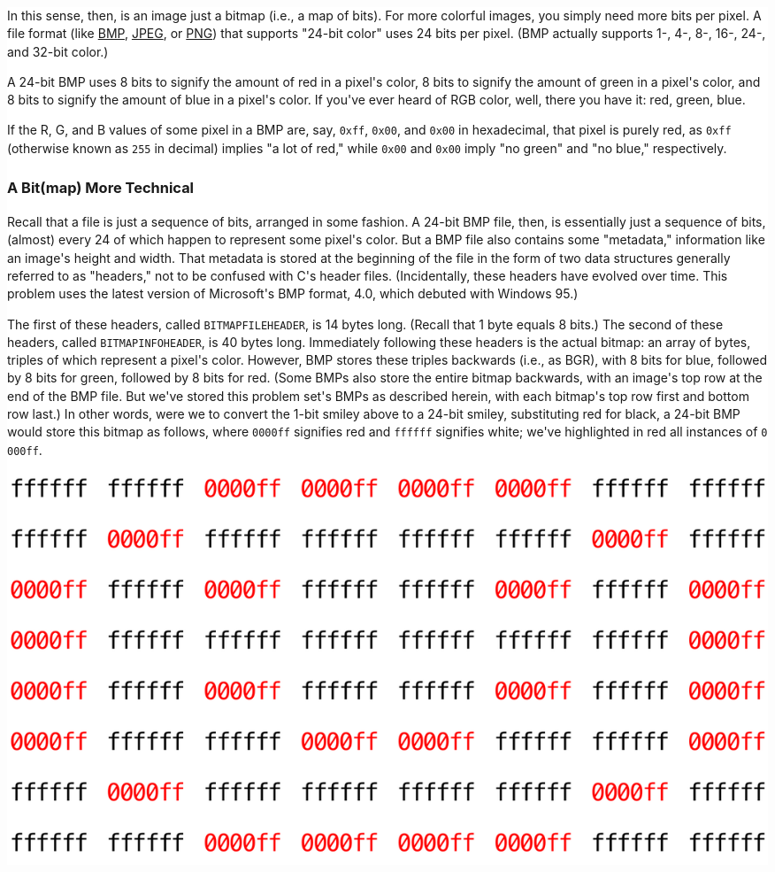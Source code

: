 In this sense, then, is an image just a bitmap (i.e., a map of bits). For more colorful images, you simply need more bits per pixel. A file format (like [BMP](https://en.wikipedia.org/wiki/BMP_file_format), [JPEG](https://en.wikipedia.org/wiki/JPEG), or [PNG](https://en.wikipedia.org/wiki/Portable_Network_Graphics)) that supports "24-bit color" uses 24 bits per pixel. (BMP actually supports 1-, 4-, 8-, 16-, 24-, and 32-bit color.)

A 24-bit BMP uses 8 bits to signify the amount of red in a pixel's color, 8 bits to signify the amount of green in a pixel's color, and 8 bits to signify the amount of blue in a pixel's color. If you've ever heard of RGB color, well, there you have it: red, green, blue.

If the R, G, and B values of some pixel in a BMP are, say, `0xff`, `0x00`, and `0x00` in hexadecimal, that pixel is purely red, as `0xff` (otherwise known as `255` in decimal) implies "a lot of red," while `0x00` and `0x00` imply "no green" and "no blue," respectively.

### A Bit(map) More Technical

Recall that a file is just a sequence of bits, arranged in some fashion. A 24-bit BMP file, then, is essentially just a sequence of bits, (almost) every 24 of which happen to represent some pixel's color. But a BMP file also contains some "metadata," information like an image's height and width. That metadata is stored at the beginning of the file in the form of two data structures generally referred to as "headers," not to be confused with C's header files. (Incidentally, these headers have evolved over time. This problem uses the latest version of Microsoft's BMP format, 4.0, which debuted with Windows 95.)

The first of these headers, called `BITMAPFILEHEADER`, is 14 bytes long. (Recall that 1 byte equals 8 bits.) The second of these headers, called `BITMAPINFOHEADER`, is 40 bytes long. Immediately following these headers is the actual bitmap: an array of bytes, triples of which represent a pixel's color. However, BMP stores these triples backwards (i.e., as BGR), with 8 bits for blue, followed by 8 bits for green, followed by 8 bits for red. (Some BMPs also store the entire bitmap backwards, with an image's top row at the end of the BMP file. But we've stored this problem set's BMPs as described herein, with each bitmap's top row first and bottom row last.) In other words, were we to convert the 1-bit smiley above to a 24-bit smiley, substituting red for black, a 24-bit BMP would store this bitmap as follows, where `0000ff` signifies red and `ffffff` signifies white; we've highlighted in red all instances of `0000ff`.

![red smile](red_smile.png)
